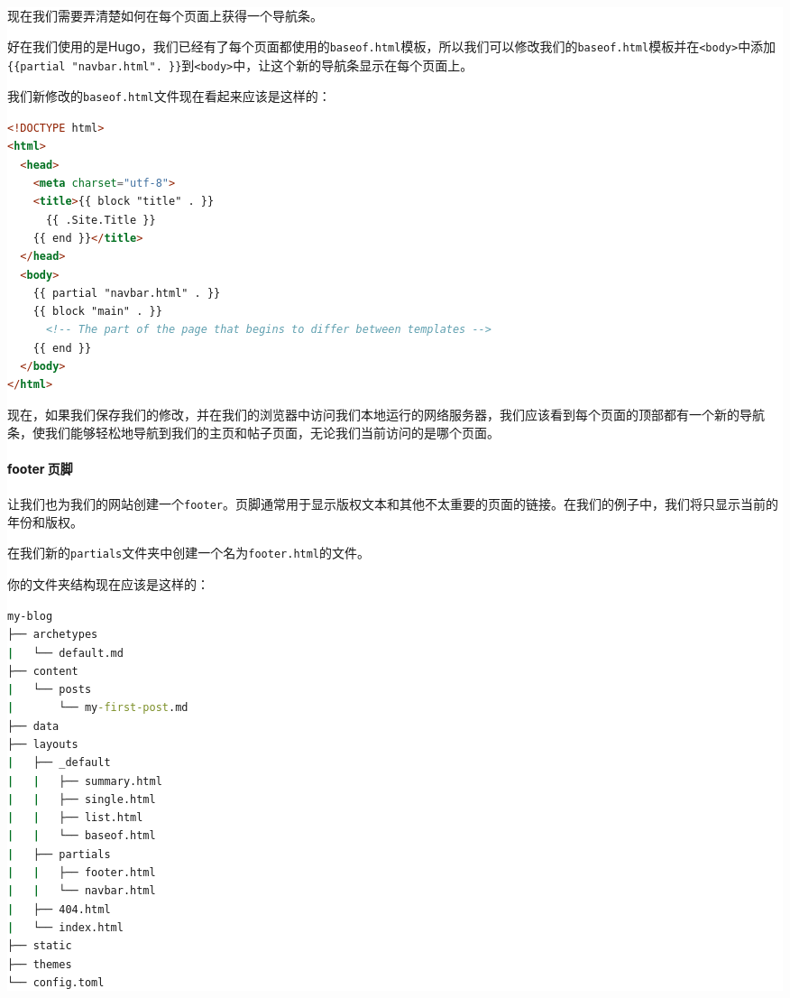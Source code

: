 现在我们需要弄清楚如何在每个页面上获得一个导航条。

好在我们使用的是Hugo，我们已经有了每个页面都使用的`baseof.html`模板，所以我们可以修改我们的`baseof.html`模板并在`<body>`中添加`{{partial "navbar.html". }}`到`<body>`中，让这个新的导航条显示在每个页面上。

我们新修改的`baseof.html`文件现在看起来应该是这样的：

```html
<!DOCTYPE html>
<html>
  <head>
    <meta charset="utf-8">
    <title>{{ block "title" . }}
      {{ .Site.Title }}
    {{ end }}</title>
  </head>
  <body>
    {{ partial "navbar.html" . }}
    {{ block "main" . }}
      <!-- The part of the page that begins to differ between templates -->
    {{ end }}
  </body>
</html>
```

现在，如果我们保存我们的修改，并在我们的浏览器中访问我们本地运行的网络服务器，我们应该看到每个页面的顶部都有一个新的导航条，使我们能够轻松地导航到我们的主页和帖子页面，无论我们当前访问的是哪个页面。

#### footer 页脚

让我们也为我们的网站创建一个`footer`。页脚通常用于显示版权文本和其他不太重要的页面的链接。在我们的例子中，我们将只显示当前的年份和版权。

在我们新的`partials`文件夹中创建一个名为`footer.html`的文件。

你的文件夹结构现在应该是这样的：

```cmd
my-blog
├── archetypes
|   └── default.md
├── content
|   └── posts
|       └── my-first-post.md
├── data
├── layouts
|   ├── _default
|   |   ├── summary.html
|   |   ├── single.html
|   |   ├── list.html
|   |   └── baseof.html
|   ├── partials
|   |   ├── footer.html
|   |   └── navbar.html
|   ├── 404.html
|   └── index.html
├── static
├── themes
└── config.toml
```

